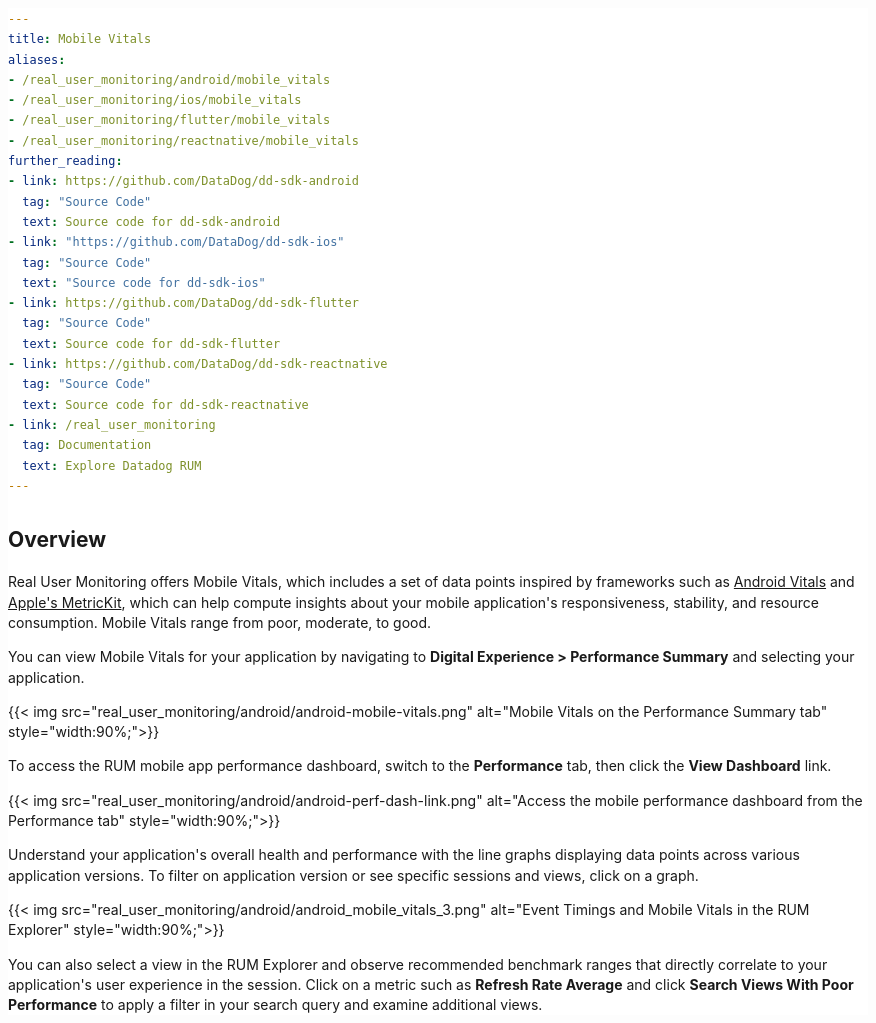 ```yaml
---
title: Mobile Vitals
aliases:
- /real_user_monitoring/android/mobile_vitals
- /real_user_monitoring/ios/mobile_vitals
- /real_user_monitoring/flutter/mobile_vitals
- /real_user_monitoring/reactnative/mobile_vitals
further_reading:
- link: https://github.com/DataDog/dd-sdk-android
  tag: "Source Code"
  text: Source code for dd-sdk-android
- link: "https://github.com/DataDog/dd-sdk-ios"
  tag: "Source Code"
  text: "Source code for dd-sdk-ios"
- link: https://github.com/DataDog/dd-sdk-flutter
  tag: "Source Code"
  text: Source code for dd-sdk-flutter
- link: https://github.com/DataDog/dd-sdk-reactnative
  tag: "Source Code"
  text: Source code for dd-sdk-reactnative
- link: /real_user_monitoring
  tag: Documentation
  text: Explore Datadog RUM
---
```


## Overview

Real User Monitoring offers Mobile Vitals, which includes a set of data points inspired by frameworks such as [Android Vitals][1] and [Apple's MetricKit][2], which can help compute insights about your mobile application's responsiveness, stability, and resource consumption. Mobile Vitals range from poor, moderate, to good.

You can view Mobile Vitals for your application by navigating to **Digital Experience > Performance Summary** and selecting your application.

{{< img src="real_user_monitoring/android/android-mobile-vitals.png" alt="Mobile Vitals on the Performance Summary tab" style="width:90%;">}}

To access the RUM mobile app performance dashboard, switch to the **Performance** tab, then click the **View Dashboard** link.

{{< img src="real_user_monitoring/android/android-perf-dash-link.png" alt="Access the mobile performance dashboard from the Performance tab" style="width:90%;">}}

Understand your application's overall health and performance with the line graphs displaying data points across various application versions. To filter on application version or see specific sessions and views, click on a graph.

{{< img src="real_user_monitoring/android/android_mobile_vitals_3.png" alt="Event Timings and Mobile Vitals in the RUM Explorer" style="width:90%;">}}

You can also select a view in the RUM Explorer and observe recommended benchmark ranges that directly correlate to your application's user experience in the session. Click on a metric such as **Refresh Rate Average** and click **Search Views With Poor Performance** to apply a filter in your search query and examine additional views.


[1]: https://developer.android.com/topic/performance/vitals/render#common-jank
[2]: https://developer.android.com/guide/topics/media/frame-rate
[3]: https://developer.android.com/topic/performance/vitals/frozen
[4]: https://developer.android.com/topic/performance/vitals/anr
[5]: https://developer.android.com/topic/performance/vitals/crash
[6]: /real_user_monitoring/error_tracking/android
[7]: https://developer.android.com/topic/performance/power
[8]: https://developer.android.com/reference/java/lang/OutOfMemoryError
[1]: https://developer.apple.com/documentation/xcode/diagnosing-issues-using-crash-reports-and-device-logs
[2]: /real_user_monitoring/ios/crash_reporting/
[3]: https://developer.apple.com/documentation/xcode/analyzing-your-app-s-battery-use/
[4]: /real_user_monitoring/error_tracking/mobile/ios/?tab=cocoapods#add-app-hang-reporting
[5]: /real_user_monitoring/error_tracking/mobile/ios/?tab=cocoapods#compute-the-hang-rate-of-your-application
[6]: /real_user_monitoring/error_tracking/mobile/ios/?tab=cocoapods#add-watchdog-terminations-reporting
[1]: https://docs.flutter.dev/perf/ui-performance
[2]: https://docs.flutter.dev/tools/devtools/performance
[3]: https://developer.android.com/topic/performance/vitals/frozen
[4]: https://developer.android.com/topic/performance/vitals/anr
[5]: https://docs.flutter.dev/reference/crash-reporting
[6]: /real_user_monitoring/error_tracking/flutter
[7]: https://docs.flutter.dev/perf/best-practices#build-and-display-frames-in-16ms
[8]: https://docs.flutter.dev/tools/devtools/memory
[9]: https://docs.flutter.dev/perf/best-practices#control-build-cost
[10]: https://docs.flutter.dev/perf/ui-performance#identifying-problems-in-the-gpu-graph
[1]: http://jankfree.org/
[2]: https://reactnative.dev/docs/performance#what-you-need-to-know-about-frames
[3]: https://firebase.google.com/docs/perf-mon/screen-traces?platform=ios#frozen-frames
[4]: https://docs.microsoft.com/en-us/appcenter/sdk/crashes/react-native
[5]: /real_user_monitoring/ios/crash_reporting/
[6]: https://developer.apple.com/documentation/xcode/analyzing-your-app-s-battery-use/
[7]: https://docs.sentry.io/platforms/apple/guides/ios/configuration/out-of-memory/
[1]: https://developer.apple.com/documentation/xcode/diagnosing-issues-using-crash-reports-and-device-logs
[2]: /real_user_monitoring/ios/crash_reporting/
[3]: https://developer.apple.com/documentation/xcode/analyzing-your-app-s-battery-use/
[4]: /real_user_monitoring/mobile_and_tv_monitoring/advanced_configuration/unity
[6]: /real_user_monitoring/error_tracking/mobile/ios/?tab=cocoapods#add-watchdog-terminations-reporting
[1]: https://developer.android.com/topic/performance/vitals
[2]: https://developer.apple.com/documentation/metrickit